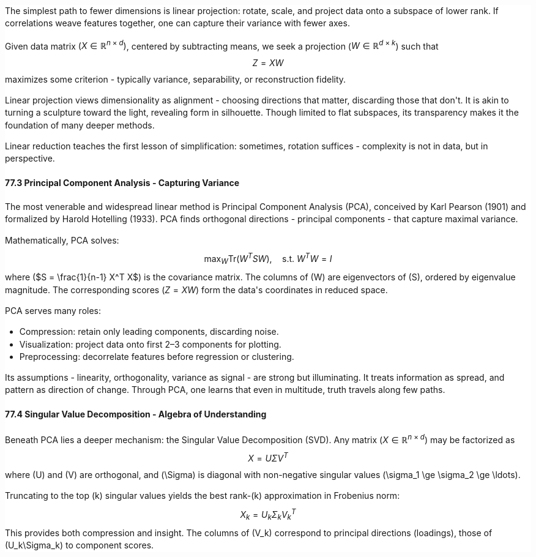 The simplest path to fewer dimensions is linear projection: rotate, scale, and project data onto a subspace of lower rank. If correlations weave features together, one can capture their variance with fewer axes.

Given data matrix $(X \in \mathbb{R}^{n \times d})$, centered by subtracting means, we seek a projection ($W \in \mathbb{R}^{d \times k}$) such that
$$
Z = XW
$$
maximizes some criterion - typically variance, separability, or reconstruction fidelity.

Linear projection views dimensionality as alignment - choosing directions that matter, discarding those that don't. It is akin to turning a sculpture toward the light, revealing form in silhouette. Though limited to flat subspaces, its transparency makes it the foundation of many deeper methods.

Linear reduction teaches the first lesson of simplification: sometimes, rotation suffices - complexity is not in data, but in perspective.

#### 77.3 Principal Component Analysis - Capturing Variance

The most venerable and widespread linear method is Principal Component Analysis (PCA), conceived by Karl Pearson (1901) and formalized by Harold Hotelling (1933). PCA finds orthogonal directions - principal components - that capture maximal variance.

Mathematically, PCA solves:
$$
\max_W \text{Tr}(W^T S W), \quad \text{s.t. } W^T W = I
$$
where ($S = \frac{1}{n-1} X^T X$) is the covariance matrix. The columns of (W) are eigenvectors of (S), ordered by eigenvalue magnitude. The corresponding scores ($Z = XW$) form the data's coordinates in reduced space.

PCA serves many roles:

- Compression: retain only leading components, discarding noise.
- Visualization: project data onto first 2–3 components for plotting.
- Preprocessing: decorrelate features before regression or clustering.

Its assumptions - linearity, orthogonality, variance as signal - are strong but illuminating. It treats information as spread, and pattern as direction of change. Through PCA, one learns that even in multitude, truth travels along few paths.

#### 77.4 Singular Value Decomposition - Algebra of Understanding

Beneath PCA lies a deeper mechanism: the Singular Value Decomposition (SVD). Any matrix $(X \in \mathbb{R}^{n \times d})$ may be factorized as
$$
X = U \Sigma V^T
$$
where (U) and (V) are orthogonal, and (\Sigma) is diagonal with non-negative singular values (\sigma_1 \ge \sigma_2 \ge \ldots).

Truncating to the top (k) singular values yields the best rank-(k) approximation in Frobenius norm:
$$
X_k = U_k \Sigma_k V_k^T
$$
This provides both compression and insight. The columns of (V_k) correspond to principal directions (loadings), those of (U_k\Sigma_k) to component scores.
